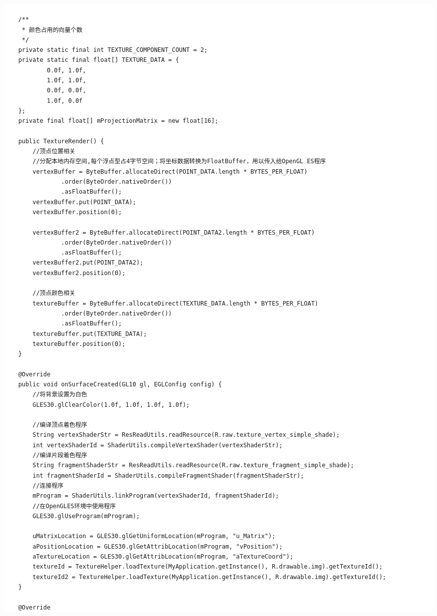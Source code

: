   ```
  
      /**
       * 颜色占用的向量个数
       */
      private static final int TEXTURE_COMPONENT_COUNT = 2;
      private static final float[] TEXTURE_DATA = {
              0.0f, 1.0f,
              1.0f, 1.0f,
              0.0f, 0.0f,
              1.0f, 0.0f
      };
      private final float[] mProjectionMatrix = new float[16];
  
      public TextureRender() {
          //顶点位置相关
          //分配本地内存空间,每个浮点型占4字节空间；将坐标数据转换为FloatBuffer，用以传入给OpenGL ES程序
          vertexBuffer = ByteBuffer.allocateDirect(POINT_DATA.length * BYTES_PER_FLOAT)
                  .order(ByteOrder.nativeOrder())
                  .asFloatBuffer();
          vertexBuffer.put(POINT_DATA);
          vertexBuffer.position(0);
  
          vertexBuffer2 = ByteBuffer.allocateDirect(POINT_DATA2.length * BYTES_PER_FLOAT)
                  .order(ByteOrder.nativeOrder())
                  .asFloatBuffer();
          vertexBuffer2.put(POINT_DATA2);
          vertexBuffer2.position(0);
  
          //顶点颜色相关
          textureBuffer = ByteBuffer.allocateDirect(TEXTURE_DATA.length * BYTES_PER_FLOAT)
                  .order(ByteOrder.nativeOrder())
                  .asFloatBuffer();
          textureBuffer.put(TEXTURE_DATA);
          textureBuffer.position(0);
      }
  
      @Override
      public void onSurfaceCreated(GL10 gl, EGLConfig config) {
          //将背景设置为白色
          GLES30.glClearColor(1.0f, 1.0f, 1.0f, 1.0f);
  
          //编译顶点着色程序
          String vertexShaderStr = ResReadUtils.readResource(R.raw.texture_vertex_simple_shade);
          int vertexShaderId = ShaderUtils.compileVertexShader(vertexShaderStr);
          //编译片段着色程序
          String fragmentShaderStr = ResReadUtils.readResource(R.raw.texture_fragment_simple_shade);
          int fragmentShaderId = ShaderUtils.compileFragmentShader(fragmentShaderStr);
          //连接程序
          mProgram = ShaderUtils.linkProgram(vertexShaderId, fragmentShaderId);
          //在OpenGLES环境中使用程序
          GLES30.glUseProgram(mProgram);
  
          uMatrixLocation = GLES30.glGetUniformLocation(mProgram, "u_Matrix");
          aPositionLocation = GLES30.glGetAttribLocation(mProgram, "vPosition");
          aTextureLocation = GLES30.glGetAttribLocation(mProgram, "aTextureCoord");
          textureId = TextureHelper.loadTexture(MyApplication.getInstance(), R.drawable.img).getTextureId();
          textureId2 = TextureHelper.loadTexture(MyApplication.getInstance(), R.drawable.img).getTextureId();
      }
  
      @Override
  ```